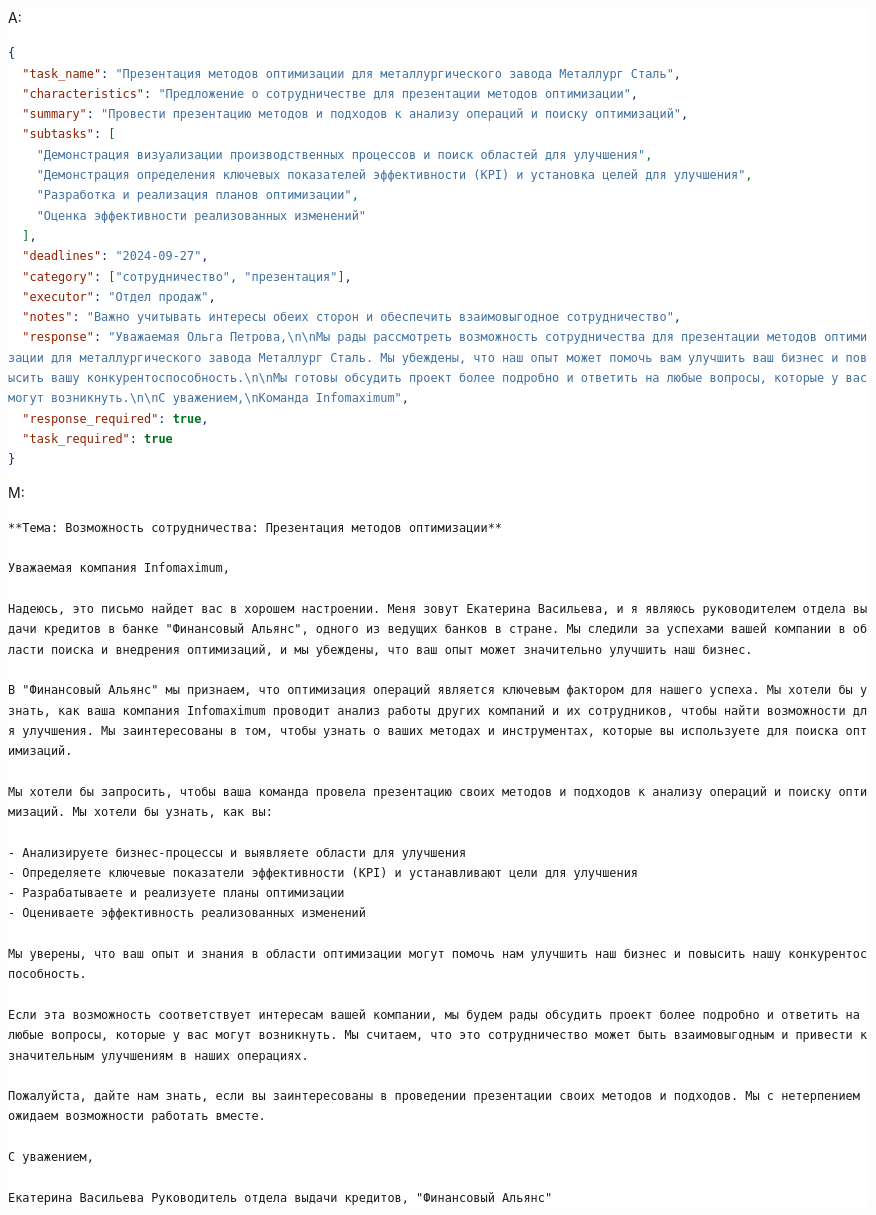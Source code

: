 A:
```json
{
  "task_name": "Презентация методов оптимизации для металлургического завода Металлург Сталь",
  "characteristics": "Предложение о сотрудничестве для презентации методов оптимизации",
  "summary": "Провести презентацию методов и подходов к анализу операций и поиску оптимизаций",
  "subtasks": [
    "Демонстрация визуализации производственных процессов и поиск областей для улучшения",
    "Демонстрация определения ключевых показателей эффективности (KPI) и установка целей для улучшения",
    "Разработка и реализация планов оптимизации",
    "Оценка эффективности реализованных изменений"
  ],
  "deadlines": "2024-09-27",
  "category": ["сотрудничество", "презентация"],
  "executor": "Отдел продаж",
  "notes": "Важно учитывать интересы обеих сторон и обеспечить взаимовыгодное сотрудничество",
  "response": "Уважаемая Ольга Петрова,\n\nМы рады рассмотреть возможность сотрудничества для презентации методов оптимизации для металлургического завода Металлург Сталь. Мы убеждены, что наш опыт может помочь вам улучшить ваш бизнес и повысить вашу конкурентоспособность.\n\nМы готовы обсудить проект более подробно и ответить на любые вопросы, которые у вас могут возникнуть.\n\nС уважением,\nКоманда Infomaximum",
  "response_required": true,
  "task_required": true
}
```

M:
```
**Тема: Возможность сотрудничества: Презентация методов оптимизации**

Уважаемая компания Infomaximum,

Надеюсь, это письмо найдет вас в хорошем настроении. Меня зовут Екатерина Васильева, и я являюсь руководителем отдела выдачи кредитов в банке "Финансовый Альянс", одного из ведущих банков в стране. Мы следили за успехами вашей компании в области поиска и внедрения оптимизаций, и мы убеждены, что ваш опыт может значительно улучшить наш бизнес.

В "Финансовый Альянс" мы признаем, что оптимизация операций является ключевым фактором для нашего успеха. Мы хотели бы узнать, как ваша компания Infomaximum проводит анализ работы других компаний и их сотрудников, чтобы найти возможности для улучшения. Мы заинтересованы в том, чтобы узнать о ваших методах и инструментах, которые вы используете для поиска оптимизаций.

Мы хотели бы запросить, чтобы ваша команда провела презентацию своих методов и подходов к анализу операций и поиску оптимизаций. Мы хотели бы узнать, как вы:

- Анализируете бизнес-процессы и выявляете области для улучшения
- Определяете ключевые показатели эффективности (KPI) и устанавливают цели для улучшения
- Разрабатываете и реализуете планы оптимизации
- Оцениваете эффективность реализованных изменений

Мы уверены, что ваш опыт и знания в области оптимизации могут помочь нам улучшить наш бизнес и повысить нашу конкурентоспособность.

Если эта возможность соответствует интересам вашей компании, мы будем рады обсудить проект более подробно и ответить на любые вопросы, которые у вас могут возникнуть. Мы считаем, что это сотрудничество может быть взаимовыгодным и привести к значительным улучшениям в наших операциях.

Пожалуйста, дайте нам знать, если вы заинтересованы в проведении презентации своих методов и подходов. Мы с нетерпением ожидаем возможности работать вместе.

С уважением,

Екатерина Васильева Руководитель отдела выдачи кредитов, "Финансовый Альянс"
```